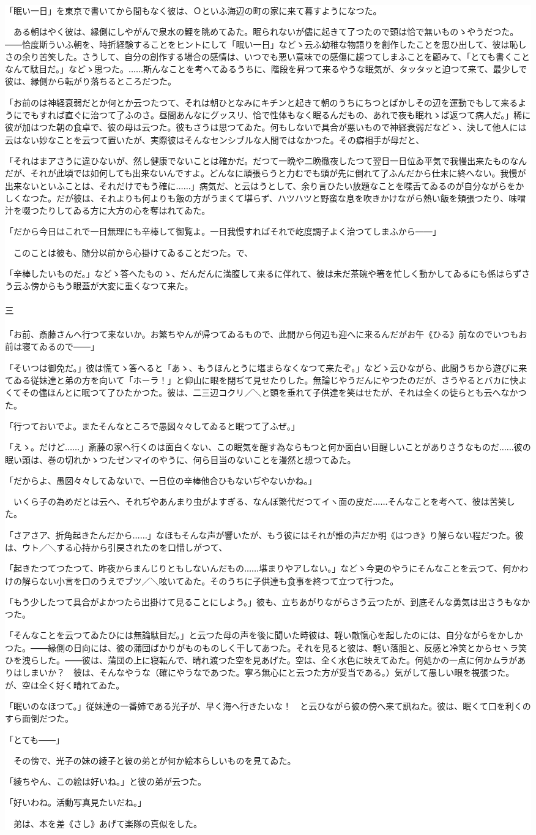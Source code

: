 「眠い一日」を東京で書いてから間もなく彼は、Ｏといふ海辺の町の家に来て暮すようになつた。

　ある朝はやく彼は、縁側にしやがんで泉水の鯉を眺めてゐた。眠られないが儘に起きて了つたので頭は恰で無いものゝやうだつた。――恰度斯ういふ朝を、時折経験することをヒントにして「眠い一日」などゝ云ふ幼稚な物語りを創作したことを思ひ出して、彼は恥しさの余り苦笑した。さうして、自分の創作する場合の感情は、いつでも悪い意味での感傷に趨つてしまふことを顧みて、「とても書くことなんて駄目だ。」などゝ思つた。……斯んなことを考へてゐるうちに、階段を昇つて来るやうな眠気が、タッタッと迫つて来て、最少しで彼は、縁側から転がり落ちるところだつた。

「お前のは神経衰弱だとか何とか云つたつて、それは朝ひとなみにキチンと起きて朝のうちにちつとばかしその辺を運動でもして来るようにでもすれば直ぐに治つて了ふのさ。昼間あんなにグッスリ、恰で性体もなく眠るんだもの、あれで夜も眠れゝば返つて病人だ。」稀に彼が加はつた朝の食卓で、彼の母は云つた。彼もさうは思つてゐた。何もしないで具合が悪いもので神経衰弱だなどゝ、決して他人には云はない妙なことを云つて置いたが、実際彼はそんなセンシブルな人間ではなかつた。その癖相手が母だと、

「それはまアさうに違ひないが、然し健康でないことは確かだ。だつて一晩や二晩徹夜したつて翌日一日位ゐ平気で我慢出来たものなんだが、それが此頃では如何しても出来ないんですよ。どんなに頑張らうと力むでも頭が先に倒れて了ふんだから仕末に終へない。我慢が出来ないといふことは、それだけでもう確に……」病気だ、と云はうとして、余り言ひたい放題なことを喋舌てゐるのが自分ながらをかしくなつた。だが彼は、それよりも何よりも飯の方がうまくて堪らず、ハツハツと野蛮な息を吹きかけながら熱い飯を頬張つたり、味噌汁を啜つたりしてゐる方に大方の心を奪はれてゐた。

「だから今日はこれで一日無理にも辛棒して御覧よ。一日我慢すればそれで屹度調子よく治つてしまふから――」

　このことは彼も、随分以前から心掛けてゐることだつた。で、

「辛棒したいものだ。」などゝ答へたものゝ、だんだんに満腹して来るに伴れて、彼は未だ茶碗や箸を忙しく動かしてゐるにも係はらずさう云ふ傍からもう眼蓋が大変に重くなつて来た。



#### 三




「お前、斎藤さんへ行つて来ないか。お繁ちやんが帰つてゐるもので、此間から何辺も迎へに来るんだがお午《ひる》前なのでいつもお前は寝てゐるので――」

「そいつは御免だ。」彼は慌てゝ答へると「あゝ、もうほんとうに堪まらなくなつて来たぞ。」などゝ云ひながら、此間うちから遊びに来てゐる従妹達と弟の方を向いて「ホーラ！」と仰山に眼を閉ぢて見せたりした。無論じやうだんにやつたのだが、さうやるとバカに快よくてその儘ほんとに眠つて了ひたかつた。彼は、二三辺コクリ／＼と頭を垂れて子供達を笑はせたが、それは全くの徒らとも云へなかつた。

「行つておいでよ。またそんなところで愚図々々してゐると眠つて了ふぜ。」

「えゝ。だけど……」斎藤の家へ行くのは面白くない、この眠気を醒す為ならもつと何か面白い目醒しいことがありさうなものだ……彼の眠い頭は、巻の切れかゝつたゼンマイのやうに、何ら目当のないことを漫然と想つてゐた。

「だからよ、愚図々々してゐないで、一日位の辛棒他合ひもないぢやないかね。」

　いくら子の為めだとは云へ、それぢやあんまり虫がよすぎる、なんぼ繁代だつてイヽ面の皮だ……そんなことを考へて、彼は苦笑した。

「さアさア、折角起きたんだから……」なほもそんな声が響いたが、もう彼にはそれが誰の声だか明《はつき》り解らない程だつた。彼は、ウト／＼する心持から引戻されたのを口惜しがつて、

「起きたつてつたつて、昨夜からまんじりともしないんだもの……堪まりやアしない。」などゝ今更のやうにそんなことを云つて、何かわけの解らない小言を口のうえでブツ／＼呟いてゐた。そのうちに子供達も食事を終つて立つて行つた。

「もう少したつて具合がよかつたら出掛けて見ることにしよう。」彼も、立ちあがりながらさう云つたが、到底そんな勇気は出さうもなかつた。

「そんなことを云つてゐたひには無論駄目だ。」と云つた母の声を後に聞いた時彼は、軽い敵愾心を起したのには、自分ながらをかしかつた。――縁側の日向には、彼の蒲団ばかりがものものしく干してあつた。それを見ると彼は、軽い落胆と、反感と冷笑とからセヽラ笑ひを洩らした。――彼は、蒲団の上に寝転んで、晴れ渡つた空を見あげた。空は、全く水色に映えてゐた。何処かの一点に何かムラがありはしまいか？　彼は、そんなやうな（確にやうなであつた。寧ろ無心にと云つた方が妥当である。）気がして愚しい眼を視張つた。が、空は全く好く晴れてゐた。

「眠いのなほつて。」従妹達の一番姉である光子が、早く海へ行きたいな！　と云ひながら彼の傍へ来て訊ねた。彼は、眠くて口を利くのすら面倒だつた。

「とても――」

　その傍で、光子の妹の綾子と彼の弟とが何か絵本らしいものを見てゐた。

「綾ちやん、この絵は好いね。」と彼の弟が云つた。

「好いわね。活動写真見たいだね。」

　弟は、本を差《さし》あげて楽隊の真似をした。

